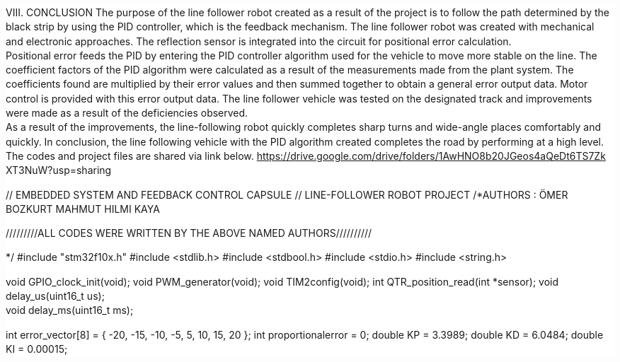 VIII. CONCLUSION 
The purpose of the line follower robot created as a result 
of the project is to follow the path determined by the black 
strip by using the PID controller, which is the feedback 
mechanism. The line follower robot was created with 
mechanical and electronic approaches. The reflection sensor 
is integrated into the circuit for positional error calculation.  
Positional error feeds the PID by entering the PID 
controller algorithm used for the vehicle to move more stable 
on the line. The coefficient factors of the PID algorithm were 
calculated as a result of the measurements made from the 
plant system. The coefficients found are multiplied by their 
error values and then summed together to obtain a general 
error output data. Motor control is provided with this error 
output data. The line follower vehicle was tested on the 
designated track and improvements were made as a result of 
the deficiencies observed.  
As a result of the improvements, the line-following robot 
quickly completes sharp turns and wide-angle places 
comfortably and quickly. In conclusion, the line following 
vehicle with the PID algorithm created completes the road by 
performing at a high level. 
The codes and project files are shared via link below. 
https://drive.google.com/drive/folders/1AwHNO8b20JGeos4aQeDt6TS7Zk
 XT3NuW?usp=sharing 
 
// EMBEDDED SYSTEM AND FEEDBACK CONTROL CAPSULE 
// LINE-FOLLOWER ROBOT PROJECT 
/*AUTHORS : 
ÖMER BOZKURT 
MAHMUT HILMI KAYA 
  
 /////////ALL CODES WERE WRITTEN BY THE ABOVE NAMED AUTHORS////////// 
         
*/ 
#include "stm32f10x.h" 
#include <stdlib.h> 
#include <stdbool.h> 
#include <stdio.h> 
#include <string.h> 
 
void GPIO_clock_init(void); 
void PWM_generator(void); 
void TIM2config(void); 
int QTR_position_read(int *sensor); 
void delay_us(uint16_t us);  
void delay_ms(uint16_t ms); 
 
int error_vector[8] = { -20, -15, -10, -5, 5, 10, 15, 20 }; 
int proportionalerror = 0; 
double KP = 3.3989; 
double KD = 6.0484; 
double KI = 0.00015; 
 